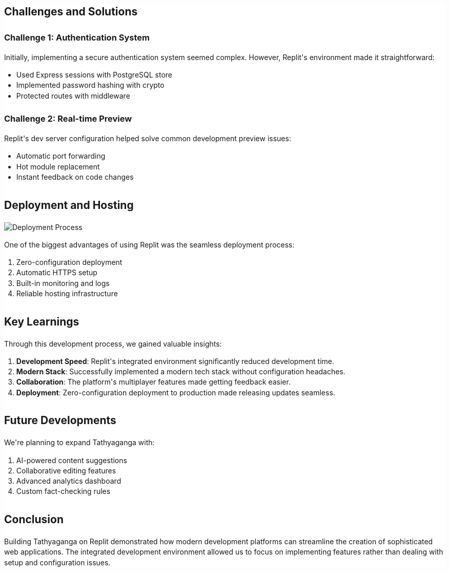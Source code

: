## Challenges and Solutions

### Challenge 1: Authentication System
Initially, implementing a secure authentication system seemed complex. However, Replit's environment made it straightforward:

- Used Express sessions with PostgreSQL store
- Implemented password hashing with crypto
- Protected routes with middleware

### Challenge 2: Real-time Preview
Replit's dev server configuration helped solve common development preview issues:

- Automatic port forwarding
- Hot module replacement
- Instant feedback on code changes

## Deployment and Hosting

![Deployment Process](https://raw.githubusercontent.com/your-repo/images/main/deployment.png)

One of the biggest advantages of using Replit was the seamless deployment process:

1. Zero-configuration deployment
2. Automatic HTTPS setup
3. Built-in monitoring and logs
4. Reliable hosting infrastructure

## Key Learnings

Through this development process, we gained valuable insights:

1. **Development Speed**: Replit's integrated environment significantly reduced development time.
2. **Modern Stack**: Successfully implemented a modern tech stack without configuration headaches.
3. **Collaboration**: The platform's multiplayer features made getting feedback easier.
4. **Deployment**: Zero-configuration deployment to production made releasing updates seamless.

## Future Developments

We're planning to expand Tathyaganga with:

1. AI-powered content suggestions
2. Collaborative editing features
3. Advanced analytics dashboard
4. Custom fact-checking rules

## Conclusion

Building Tathyaganga on Replit demonstrated how modern development platforms can streamline the creation of sophisticated web applications. The integrated development environment allowed us to focus on implementing features rather than dealing with setup and configuration issues.
